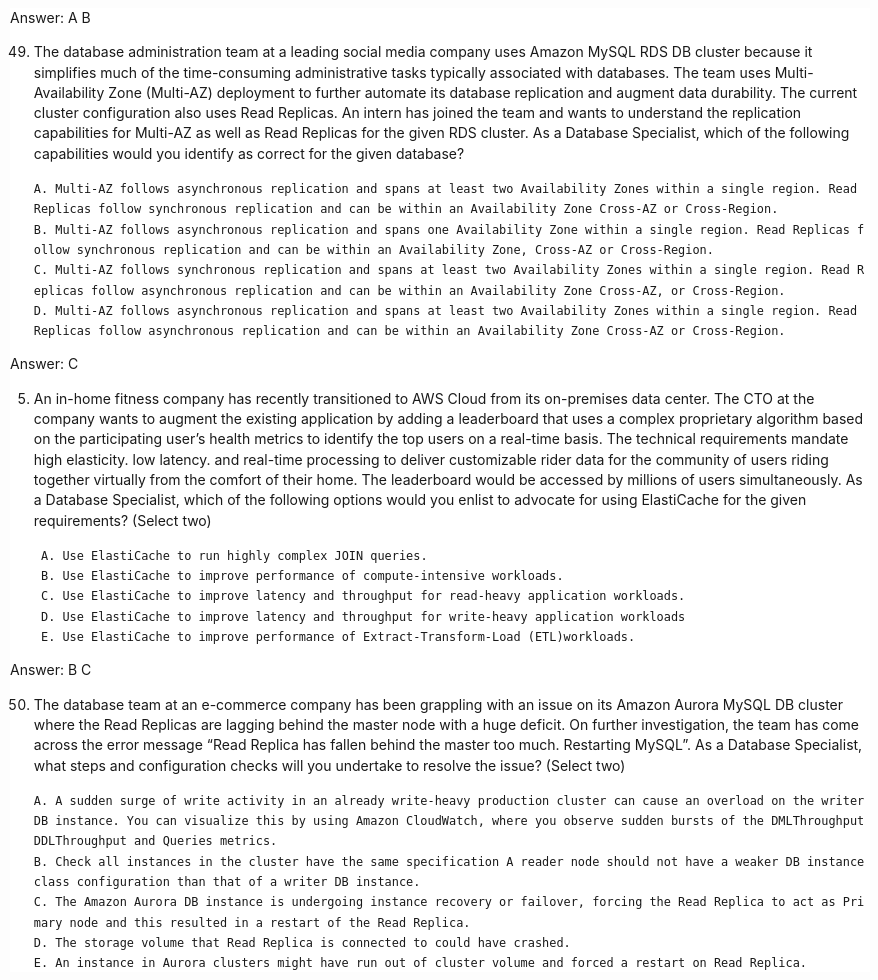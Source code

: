 Answer: A B

49. The database administration team at a leading social media company uses Amazon MySQL RDS DB cluster because it simplifies much of the time-consuming administrative tasks typically associated with databases. The team uses Multi-Availability Zone (Multi-AZ) deployment to further automate its database replication and augment data durability. The current cluster configuration also uses Read Replicas. An intern has joined the team and wants to understand the replication capabilities for Multi-AZ as well as Read Replicas for the given RDS cluster. As a Database Specialist, which of the following capabilities would you identify as correct for the given database?

        A. Multi-AZ follows asynchronous replication and spans at least two Availability Zones within a single region. Read Replicas follow synchronous replication and can be within an Availability Zone Cross-AZ or Cross-Region.
        B. Multi-AZ follows asynchronous replication and spans one Availability Zone within a single region. Read Replicas follow synchronous replication and can be within an Availability Zone, Cross-AZ or Cross-Region.
        C. Multi-AZ follows synchronous replication and spans at least two Availability Zones within a single region. Read Replicas follow asynchronous replication and can be within an Availability Zone Cross-AZ, or Cross-Region.
        D. Multi-AZ follows asynchronous replication and spans at least two Availability Zones within a single region. Read Replicas follow asynchronous replication and can be within an Availability Zone Cross-AZ or Cross-Region.

Answer: C

5. An in-home fitness company has recently transitioned to AWS Cloud from its on-premises data center. The CTO at the company wants to augment the existing application by adding a leaderboard that uses a complex proprietary algorithm based on the participating user’s health metrics to identify the top users on a real-time basis. The technical requirements mandate high elasticity. low latency. and real-time processing to deliver customizable rider data for the community of users riding together virtually from the comfort of their home. The leaderboard would be accessed by millions of users simultaneously. As a Database Specialist, which of the following options would you enlist to advocate for using ElastiCache for the given requirements? (Select two)

        A. Use ElastiCache to run highly complex JOIN queries.
        B. Use ElastiCache to improve performance of compute-intensive workloads.
        C. Use ElastiCache to improve latency and throughput for read-heavy application workloads.
        D. Use ElastiCache to improve latency and throughput for write-heavy application workloads
        E. Use ElastiCache to improve performance of Extract-Transform-Load (ETL)workloads.

Answer: B C

50. The database team at an e-commerce company has been grappling with an issue on its Amazon Aurora MySQL DB cluster where the Read Replicas are lagging behind the master node with a huge deficit. On further investigation, the team has come across the error message “Read Replica has fallen behind the master too much. Restarting MySQL”. As a Database Specialist, what steps and configuration checks will you undertake to resolve the issue? (Select two)

        A. A sudden surge of write activity in an already write-heavy production cluster can cause an overload on the writer DB instance. You can visualize this by using Amazon CloudWatch, where you observe sudden bursts of the DMLThroughput DDLThroughput and Queries metrics.
        B. Check all instances in the cluster have the same specification A reader node should not have a weaker DB instance class configuration than that of a writer DB instance.
        C. The Amazon Aurora DB instance is undergoing instance recovery or failover, forcing the Read Replica to act as Primary node and this resulted in a restart of the Read Replica.
        D. The storage volume that Read Replica is connected to could have crashed.
        E. An instance in Aurora clusters might have run out of cluster volume and forced a restart on Read Replica.
